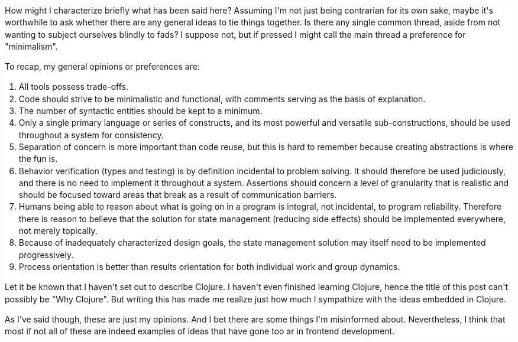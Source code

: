 How might I characterize briefly what has been said here? Assuming I'm not just being contrarian for its own sake, maybe it's worthwhile  to ask whether there are any general ideas to tie things together. Is there any single common thread, aside from not wanting to subject ourselves blindly to fads? I suppose not, but if pressed I might call the main thread a preference for "minimalism". 

To recap, my general opinions or preferences are:

1.  All tools possess trade-offs.
2.  Code should strive to be minimalistic and functional, with comments serving as the basis of explanation.
3.  The number of syntactic entities should be kept to a minimum.
4.  Only a single primary language or series of constructs, and its most powerful and versatile sub-constructions, should be used throughout a system for consistency.
5.  Separation of concern is more important than code reuse, but this is hard to remember because creating abstractions is where the fun is.
6.  Behavior verification (types and testing) is by definition incidental to problem solving. It should therefore be used judiciously, and there is no need to implement it throughout a system. Assertions should concern a level of granularity that is realistic and should be focused toward areas that break as a result of communication barriers.
7.  Humans being able to reason about what is going on in a program is integral, not incidental, to program reliability. Therefore there is reason to believe that the solution for state management (reducing side effects) should be implemented everywhere, not merely topically.
8.  Because of inadequately characterized design goals, the state management solution may itself need to be implemented progressively.
9.  Process orientation is better than results orientation for both individual work and group dynamics.

Let it be known that I haven't set out to describe Clojure. I haven't even finished learning Clojure, hence the title of this post can't possibly be "Why Clojure". But writing this has made me realize just how much I sympathize with the ideas embedded in Clojure. 

As I've said though, these are just my opinions. And I bet there are some things I'm misinformed about. Nevertheless, I think that most if not all of these are indeed examples of ideas that have gone too ar in frontend development.  


